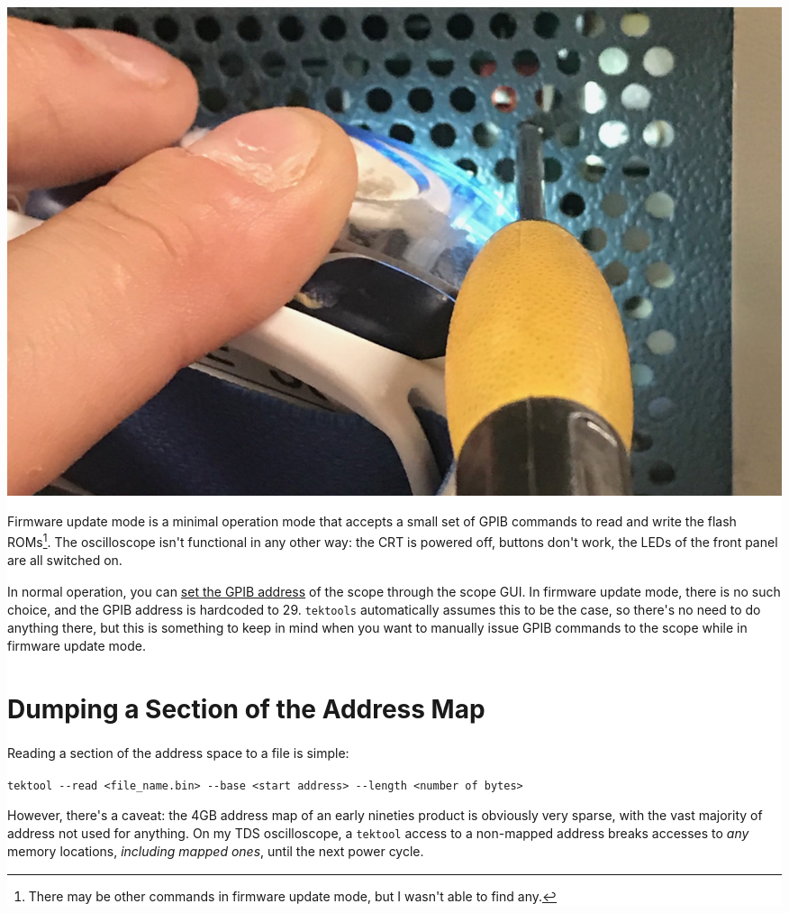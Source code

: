 ![Flip DIP Switches](/assets/tds420a/flip_dip_switches.jpg)

Firmware update mode is a minimal operation mode that accepts a small set of GPIB commands
to read and write the flash ROMs[^1]. The oscilloscope isn't functional in any other way: the 
CRT is powered off, buttons don't work, the LEDs of the front panel are all switched on.

[^1]: There may be other commands in firmware update mode, but I wasn't able to find any.

In normal operation, you can 
[set the GPIB address](/2020/06/27/Tektronix-TDS420A-Remote-Control-over-GPIB.html#set-the-gpib-device-address-on-the-tds-420a)
of the scope through the scope GUI. In firmware update mode, there is no such choice, and the 
GPIB address is hardcoded to 29. `tektools` automatically assumes this to be the case, so there's 
no need to do anything there, but this is something to keep in mind when you want to manually
issue GPIB commands to the scope while in firmware update mode. 

# Dumping a Section of the Address Map

Reading a section of the address space to a file is simple:

```
tektool --read <file_name.bin> --base <start address> --length <number of bytes>
```

However, there's a caveat: the 4GB address map of an early nineties product is obviously very
sparse, with the vast majority of address not used for anything. On my TDS oscilloscope, a
`tektool` access to a non-mapped address breaks accesses to *any* memory locations,
*including mapped ones*, until the next power cycle.
